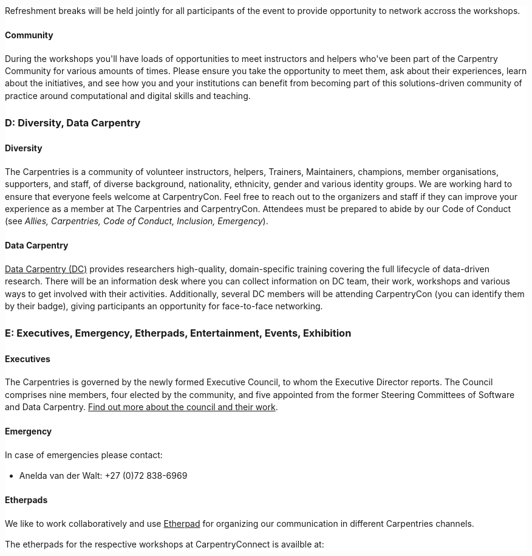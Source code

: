 Refreshment breaks will be held jointly for all participants of the event to provide opportunity to network accross the workshops.

#### Community

During the workshops you'll have loads of opportunities to meet instructors and helpers who've been part of the Carpentry Community for various amounts of times. Please ensure you take the opportunity to meet them, ask about their experiences, learn about the initiatives, and see how you and your institutions can benefit from becoming part of this solutions-driven community of practice around computational and digital skills and teaching.


### D: Diversity, Data Carpentry

#### Diversity

The Carpentries is a community of volunteer instructors, helpers, Trainers, Maintainers, champions, member organisations, supporters, and staff, of diverse background, nationality, ethnicity, gender and various identity groups. We are working hard to ensure that everyone feels welcome at CarpentryCon. Feel free to reach out to the organizers and staff if they can improve your experience as a member at The Carpentries and CarpentryCon. Attendees must be prepared to abide by our Code of Conduct (see *Allies, Carpentries, Code of Conduct, Inclusion, Emergency*).

#### Data Carpentry

[Data Carpentry (DC)](http://www.datacarpentry.org/) provides researchers high-quality, domain-specific training covering the full lifecycle of data-driven research. There will be an information desk where you can collect information on DC team, their work, workshops and various ways to get involved with their activities. Additionally, several DC members will be attending CarpentryCon (you can identify them by their badge), giving participants an opportunity for face-to-face networking.


### E: Executives, Emergency, Etherpads, Entertainment, Events, Exhibition

#### Executives

The Carpentries is governed by the newly formed Executive Council, to whom the Executive Director reports. The Council comprises nine members, four elected by the community, and five appointed from the former Steering Committees of Software and Data Carpentry. [Find out more about the council and their work](http://static.carpentries.org/governance/).


#### Emergency

In case of emergencies please contact:

* Anelda van der Walt: +27 (0)72 838-6969


#### Etherpads

We like to work collaboratively and use [Etherpad](http://pad.software-carpentry.org/pad-of-pads) for organizing our communication in different Carpentries channels. 

The etherpads for the respective workshops at CarpentryConnect is availble at:
